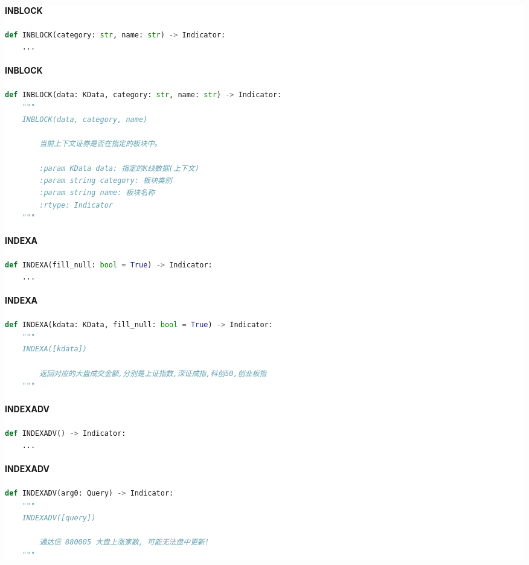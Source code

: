#### INBLOCK

```python
def INBLOCK(category: str, name: str) -> Indicator:
    ...
```

#### INBLOCK

```python
def INBLOCK(data: KData, category: str, name: str) -> Indicator:
    """
    INBLOCK(data, category, name)        
    
        当前上下文证券是否在指定的板块中。
    
        :param KData data: 指定的K线数据(上下文)
        :param string category: 板块类别
        :param string name: 板块名称
        :rtype: Indicator
    """
```

#### INDEXA

```python
def INDEXA(fill_null: bool = True) -> Indicator:
    ...
```

#### INDEXA

```python
def INDEXA(kdata: KData, fill_null: bool = True) -> Indicator:
    """
    INDEXA([kdata])
        
        返回对应的大盘成交金额,分别是上证指数,深证成指,科创50,创业板指
    """
```

#### INDEXADV

```python
def INDEXADV() -> Indicator:
    ...
```

#### INDEXADV

```python
def INDEXADV(arg0: Query) -> Indicator:
    """
    INDEXADV([query])
        
        通达信 880005 大盘上涨家数, 可能无法盘中更新!
    """
```
